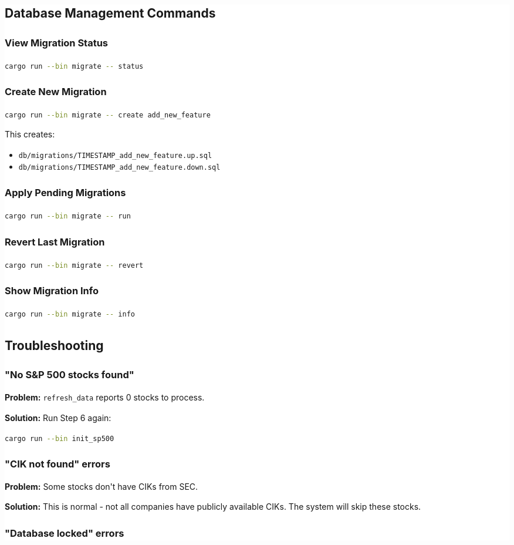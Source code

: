 ## Database Management Commands

### View Migration Status

```bash
cargo run --bin migrate -- status
```

### Create New Migration

```bash
cargo run --bin migrate -- create add_new_feature
```

This creates:
- `db/migrations/TIMESTAMP_add_new_feature.up.sql`
- `db/migrations/TIMESTAMP_add_new_feature.down.sql`

### Apply Pending Migrations

```bash
cargo run --bin migrate -- run
```

### Revert Last Migration

```bash
cargo run --bin migrate -- revert
```

### Show Migration Info

```bash
cargo run --bin migrate -- info
```

## Troubleshooting

### "No S&P 500 stocks found"

**Problem:** `refresh_data` reports 0 stocks to process.

**Solution:** Run Step 6 again:
```bash
cargo run --bin init_sp500
```

### "CIK not found" errors

**Problem:** Some stocks don't have CIKs from SEC.

**Solution:** This is normal - not all companies have publicly available CIKs. The system will skip these stocks.

### "Database locked" errors
